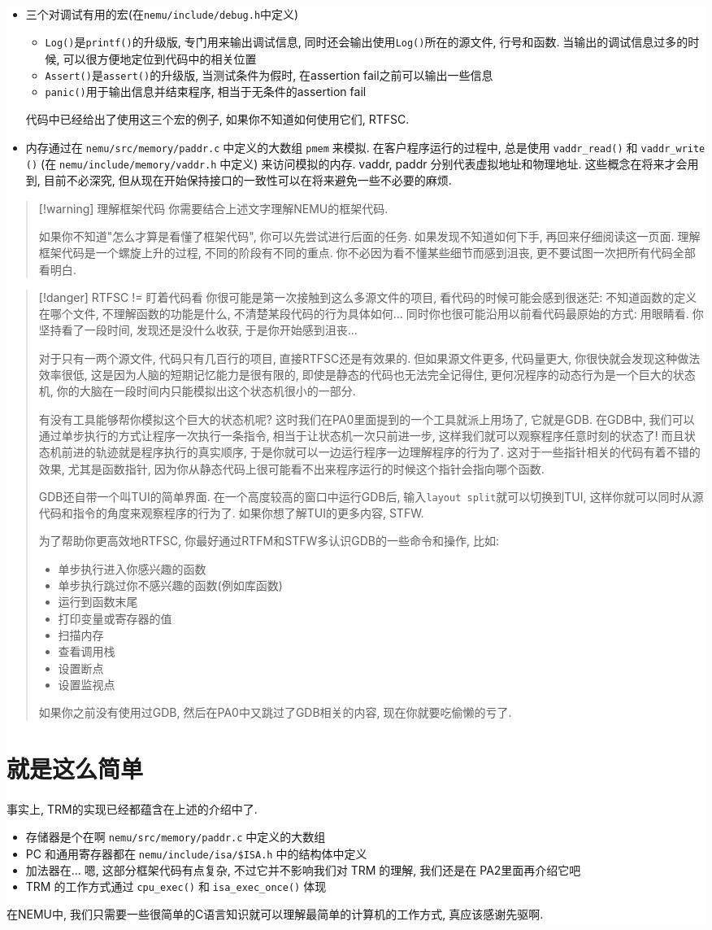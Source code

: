 -   三个对调试有用的宏(在`nemu/include/debug.h`中定义)
    
    -   `Log()`是`printf()`的升级版, 专门用来输出调试信息, 同时还会输出使用`Log()`所在的源文件, 行号和函数. 当输出的调试信息过多的时候, 可以很方便地定位到代码中的相关位置
    -   `Assert()`是`assert()`的升级版, 当测试条件为假时, 在assertion fail之前可以输出一些信息
    -   `panic()`用于输出信息并结束程序, 相当于无条件的assertion fail
    
    代码中已经给出了使用这三个宏的例子, 如果你不知道如何使用它们, RTFSC.
    
-   内存通过在 `nemu/src/memory/paddr.c` 中定义的大数组 `pmem` 来模拟. 在客户程序运行的过程中, 总是使用 `vaddr_read()` 和 `vaddr_write()` (在 `nemu/include/memory/vaddr.h` 中定义) 来访问模拟的内存. vaddr, paddr 分别代表虚拟地址和物理地址. 这些概念在将来才会用到, 目前不必深究, 但从现在开始保持接口的一致性可以在将来避免一些不必要的麻烦.

>[!warning] 理解框架代码
>你需要结合上述文字理解NEMU的框架代码.
>
>如果你不知道"怎么才算是看懂了框架代码", 你可以先尝试进行后面的任务. 如果发现不知道如何下手, 再回来仔细阅读这一页面. 理解框架代码是一个螺旋上升的过程, 不同的阶段有不同的重点. 你不必因为看不懂某些细节而感到沮丧, 更不要试图一次把所有代码全部看明白. 

>[!danger] RTFSC != 盯着代码看
>你很可能是第一次接触到这么多源文件的项目, 看代码的时候可能会感到很迷茫: 不知道函数的定义在哪个文件, 不理解函数的功能是什么, 不清楚某段代码的行为具体如何... 同时你也很可能沿用以前看代码最原始的方式: 用眼睛看. 你坚持看了一段时间, 发现还是没什么收获, 于是你开始感到沮丧...
>
>对于只有一两个源文件, 代码只有几百行的项目, 直接RTFSC还是有效果的. 但如果源文件更多, 代码量更大, 你很快就会发现这种做法效率很低, 这是因为人脑的短期记忆能力是很有限的, 即使是静态的代码也无法完全记得住, 更何况程序的动态行为是一个巨大的状态机, 你的大脑在一段时间内只能模拟出这个状态机很小的一部分.
>
>有没有工具能够帮你模拟这个巨大的状态机呢? 这时我们在PA0里面提到的一个工具就派上用场了, 它就是GDB. 在GDB中, 我们可以通过单步执行的方式让程序一次执行一条指令, 相当于让状态机一次只前进一步, 这样我们就可以观察程序任意时刻的状态了! 而且状态机前进的轨迹就是程序执行的真实顺序, 于是你就可以一边运行程序一边理解程序的行为了. 这对于一些指针相关的代码有着不错的效果, 尤其是函数指针, 因为你从静态代码上很可能看不出来程序运行的时候这个指针会指向哪个函数.
>
>GDB还自带一个叫TUI的简单界面. 在一个高度较高的窗口中运行GDB后, 输入`layout split`就可以切换到TUI, 这样你就可以同时从源代码和指令的角度来观察程序的行为了. 如果你想了解TUI的更多内容, STFW.
>
>为了帮助你更高效地RTFSC, 你最好通过RTFM和STFW多认识GDB的一些命令和操作, 比如:
>
>-   单步执行进入你感兴趣的函数
>-   单步执行跳过你不感兴趣的函数(例如库函数)
>-   运行到函数末尾
>-   打印变量或寄存器的值
>-   扫描内存
>-   查看调用栈
>-   设置断点
>-   设置监视点
>
>如果你之前没有使用过GDB, 然后在PA0中又跳过了GDB相关的内容, 现在你就要吃偷懒的亏了.


# 就是这么简单
  
事实上, TRM的实现已经都蕴含在上述的介绍中了.

-   存储器是个在啊 `nemu/src/memory/paddr.c` 中定义的大数组
-   PC 和通用寄存器都在 `nemu/include/isa/$ISA.h` 中的结构体中定义
-   加法器在... 嗯, 这部分框架代码有点复杂, 不过它并不影响我们对 TRM 的理解, 我们还是在 PA2里面再介绍它吧
-   TRM 的工作方式通过 `cpu_exec()` 和 `isa_exec_once()` 体现

在NEMU中, 我们只需要一些很简单的C语言知识就可以理解最简单的计算机的工作方式, 真应该感谢先驱啊.